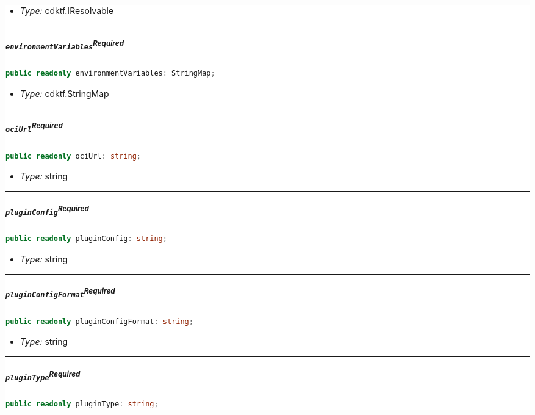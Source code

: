 - *Type:* cdktf.IResolvable

---

##### `environmentVariables`<sup>Required</sup> <a name="environmentVariables" id="@cdktf/provider-waypoint.dataWaypointRunnerProfile.DataWaypointRunnerProfile.property.environmentVariables"></a>

```typescript
public readonly environmentVariables: StringMap;
```

- *Type:* cdktf.StringMap

---

##### `ociUrl`<sup>Required</sup> <a name="ociUrl" id="@cdktf/provider-waypoint.dataWaypointRunnerProfile.DataWaypointRunnerProfile.property.ociUrl"></a>

```typescript
public readonly ociUrl: string;
```

- *Type:* string

---

##### `pluginConfig`<sup>Required</sup> <a name="pluginConfig" id="@cdktf/provider-waypoint.dataWaypointRunnerProfile.DataWaypointRunnerProfile.property.pluginConfig"></a>

```typescript
public readonly pluginConfig: string;
```

- *Type:* string

---

##### `pluginConfigFormat`<sup>Required</sup> <a name="pluginConfigFormat" id="@cdktf/provider-waypoint.dataWaypointRunnerProfile.DataWaypointRunnerProfile.property.pluginConfigFormat"></a>

```typescript
public readonly pluginConfigFormat: string;
```

- *Type:* string

---

##### `pluginType`<sup>Required</sup> <a name="pluginType" id="@cdktf/provider-waypoint.dataWaypointRunnerProfile.DataWaypointRunnerProfile.property.pluginType"></a>

```typescript
public readonly pluginType: string;
```
